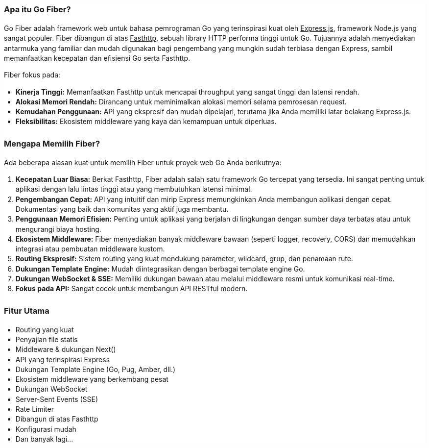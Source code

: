 ### Apa itu Go Fiber?

Go Fiber adalah framework web untuk bahasa pemrograman Go yang terinspirasi kuat oleh [Express.js](https://expressjs.com/), framework Node.js yang sangat populer. Fiber dibangun di atas [Fasthttp](https://github.com/valyala/fasthttp), sebuah library HTTP performa tinggi untuk Go. Tujuannya adalah menyediakan antarmuka yang familiar dan mudah digunakan bagi pengembang yang mungkin sudah terbiasa dengan Express, sambil memanfaatkan kecepatan dan efisiensi Go serta Fasthttp.

Fiber fokus pada:

*   **Kinerja Tinggi:** Memanfaatkan Fasthttp untuk mencapai throughput yang sangat tinggi dan latensi rendah.
*   **Alokasi Memori Rendah:** Dirancang untuk meminimalkan alokasi memori selama pemrosesan request.
*   **Kemudahan Penggunaan:** API yang ekspresif dan mudah dipelajari, terutama jika Anda memiliki latar belakang Express.js.
*   **Fleksibilitas:** Ekosistem middleware yang kaya dan kemampuan untuk diperluas.

### Mengapa Memilih Fiber?

Ada beberapa alasan kuat untuk memilih Fiber untuk proyek web Go Anda berikutnya:

1.  **Kecepatan Luar Biasa:** Berkat Fasthttp, Fiber adalah salah satu framework Go tercepat yang tersedia. Ini sangat penting untuk aplikasi dengan lalu lintas tinggi atau yang membutuhkan latensi minimal.
2.  **Pengembangan Cepat:** API yang intuitif dan mirip Express memungkinkan Anda membangun aplikasi dengan cepat. Dokumentasi yang baik dan komunitas yang aktif juga membantu.
3.  **Penggunaan Memori Efisien:** Penting untuk aplikasi yang berjalan di lingkungan dengan sumber daya terbatas atau untuk mengurangi biaya hosting.
4.  **Ekosistem Middleware:** Fiber menyediakan banyak middleware bawaan (seperti logger, recovery, CORS) dan memudahkan integrasi atau pembuatan middleware kustom.
5.  **Routing Ekspresif:** Sistem routing yang kuat mendukung parameter, wildcard, grup, dan penamaan rute.
6.  **Dukungan Template Engine:** Mudah diintegrasikan dengan berbagai template engine Go.
7.  **Dukungan WebSocket & SSE:** Memiliki dukungan bawaan atau melalui middleware resmi untuk komunikasi real-time.
8.  **Fokus pada API:** Sangat cocok untuk membangun API RESTful modern.

### Fitur Utama

*   Routing yang kuat
*   Penyajian file statis
*   Middleware & dukungan Next()
*   API yang terinspirasi Express
*   Dukungan Template Engine (Go, Pug, Amber, dll.)
*   Ekosistem middleware yang berkembang pesat
*   Dukungan WebSocket
*   Server-Sent Events (SSE)
*   Rate Limiter
*   Dibangun di atas Fasthttp
*   Konfigurasi mudah
*   Dan banyak lagi...
